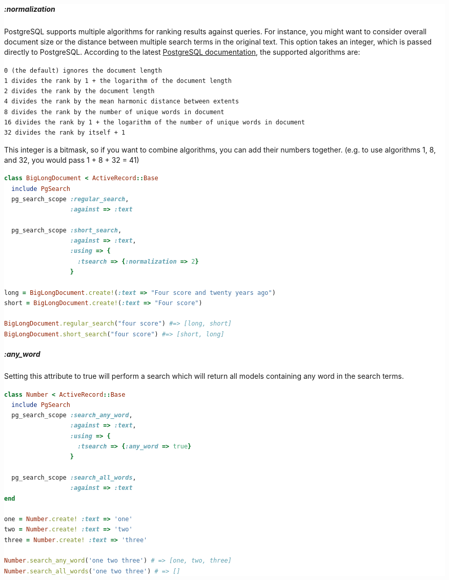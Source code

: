 ##### :normalization

PostgreSQL supports multiple algorithms for ranking results against queries.
For instance, you might want to consider overall document size or the distance
between multiple search terms in the original text. This option takes an
integer, which is passed directly to PostgreSQL. According to the latest
[PostgreSQL documentation](http://www.postgresql.org/docs/current/static/textsearch-controls.html),
the supported algorithms are:

    0 (the default) ignores the document length
    1 divides the rank by 1 + the logarithm of the document length
    2 divides the rank by the document length
    4 divides the rank by the mean harmonic distance between extents
    8 divides the rank by the number of unique words in document
    16 divides the rank by 1 + the logarithm of the number of unique words in document
    32 divides the rank by itself + 1

This integer is a bitmask, so if you want to combine algorithms, you can add
their numbers together.
(e.g. to use algorithms 1, 8, and 32, you would pass 1 + 8 + 32 = 41)

```ruby
class BigLongDocument < ActiveRecord::Base
  include PgSearch
  pg_search_scope :regular_search,
                  :against => :text

  pg_search_scope :short_search,
                  :against => :text,
                  :using => {
                    :tsearch => {:normalization => 2}
                  }

long = BigLongDocument.create!(:text => "Four score and twenty years ago")
short = BigLongDocument.create!(:text => "Four score")

BigLongDocument.regular_search("four score") #=> [long, short]
BigLongDocument.short_search("four score") #=> [short, long]
```

##### :any_word

Setting this attribute to true will perform a search which will return all
models containing any word in the search terms.

```ruby
class Number < ActiveRecord::Base
  include PgSearch
  pg_search_scope :search_any_word,
                  :against => :text,
                  :using => {
                    :tsearch => {:any_word => true}
                  }

  pg_search_scope :search_all_words,
                  :against => :text
end

one = Number.create! :text => 'one'
two = Number.create! :text => 'two'
three = Number.create! :text => 'three'

Number.search_any_word('one two three') # => [one, two, three]
Number.search_all_words('one two three') # => []
```
